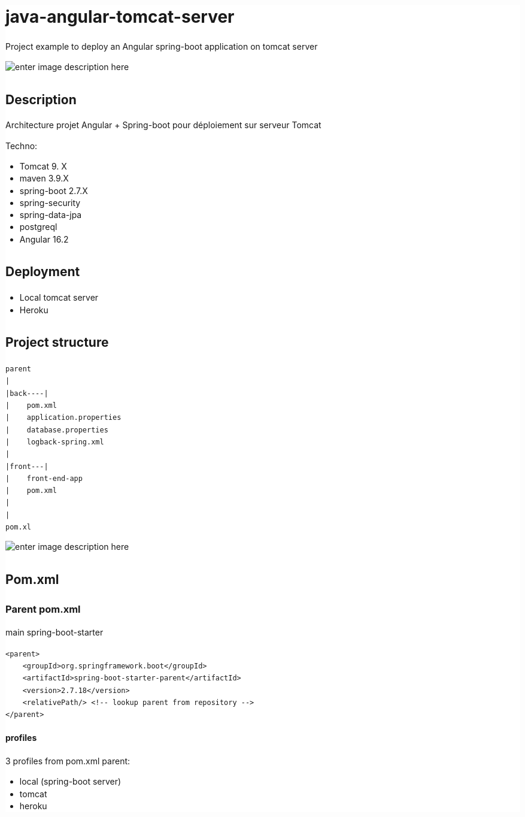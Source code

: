 # java-angular-tomcat-server
Project example to deploy an Angular spring-boot application on tomcat server

![enter image description here](https://raw.githubusercontent.com/aviateur22/picture_lesson/main/java3.PNG)

## Description
Architecture projet Angular + Spring-boot pour déploiement sur serveur Tomcat

Techno:
- Tomcat 9. X
- maven 3.9.X
- spring-boot 2.7.X
- spring-security
- spring-data-jpa
- postgreql
- Angular 16.2

## Deployment
- Local tomcat server
- Heroku

## Project structure
````
parent
|
|back----|
|    pom.xml
|	 application.properties
|	 database.properties	
|    logback-spring.xml
|
|front---|
|	 front-end-app
|    pom.xml    
|    
|
pom.xl
``````

![enter image description here](https://raw.githubusercontent.com/aviateur22/picture_lesson/main/java2.PNG)
## Pom.xml

### Parent pom.xml
main spring-boot-starter
````
<parent>  
	<groupId>org.springframework.boot</groupId>  
	<artifactId>spring-boot-starter-parent</artifactId>  
	<version>2.7.18</version>  
	<relativePath/> <!-- lookup parent from repository -->  
</parent>
````
#### profiles
3 profiles from pom.xml parent:
- local (spring-boot server)
-  tomcat
- heroku
